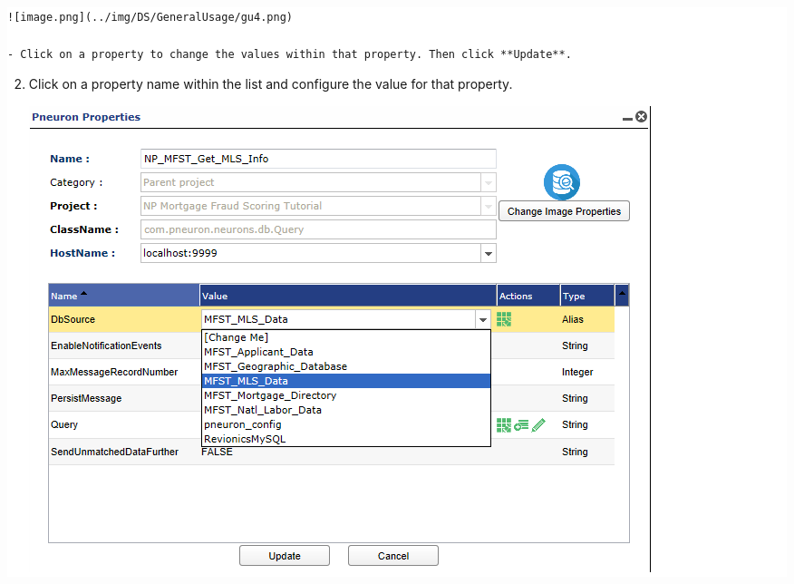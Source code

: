     ![image.png](../img/DS/GeneralUsage/gu4.png)

    - Click on a property to change the values within that property. Then click **Update**.

2. Click on a property name within the list and configure the value for that property.

    ![image.png](../img/DS/GeneralUsage/gu5.png)
